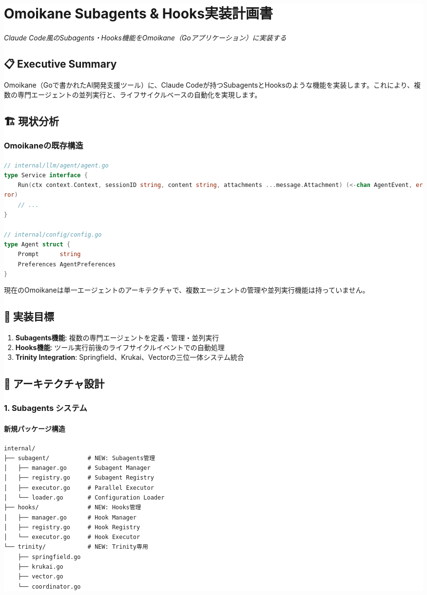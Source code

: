 # Omoikane Subagents & Hooks実装計画書
*Claude Code風のSubagents・Hooks機能をOmoikane（Goアプリケーション）に実装する*

## 📋 Executive Summary

Omoikane（Goで書かれたAI開発支援ツール）に、Claude Codeが持つSubagentsとHooksのような機能を実装します。これにより、複数の専門エージェントの並列実行と、ライフサイクルベースの自動化を実現します。

## 🏗️ 現状分析

### Omoikaneの既存構造
```go
// internal/llm/agent/agent.go
type Service interface {
    Run(ctx context.Context, sessionID string, content string, attachments ...message.Attachment) (<-chan AgentEvent, error)
    // ...
}

// internal/config/config.go  
type Agent struct {
    Prompt      string
    Preferences AgentPreferences
}
```

現在のOmoikaneは単一エージェントのアーキテクチャで、複数エージェントの管理や並列実行機能は持っていません。

## 🎯 実装目標

1. **Subagents機能**: 複数の専門エージェントを定義・管理・並列実行
2. **Hooks機能**: ツール実行前後のライフサイクルイベントでの自動処理
3. **Trinity Integration**: Springfield、Krukai、Vectorの三位一体システム統合

## 📐 アーキテクチャ設計

### 1. Subagents システム

#### 新規パッケージ構造
```
internal/
├── subagent/           # NEW: Subagents管理
│   ├── manager.go      # Subagent Manager
│   ├── registry.go     # Subagent Registry
│   ├── executor.go     # Parallel Executor
│   └── loader.go       # Configuration Loader
├── hooks/              # NEW: Hooks管理
│   ├── manager.go      # Hook Manager
│   ├── registry.go     # Hook Registry
│   └── executor.go     # Hook Executor
└── trinity/            # NEW: Trinity専用
    ├── springfield.go
    ├── krukai.go
    ├── vector.go
    └── coordinator.go
```
